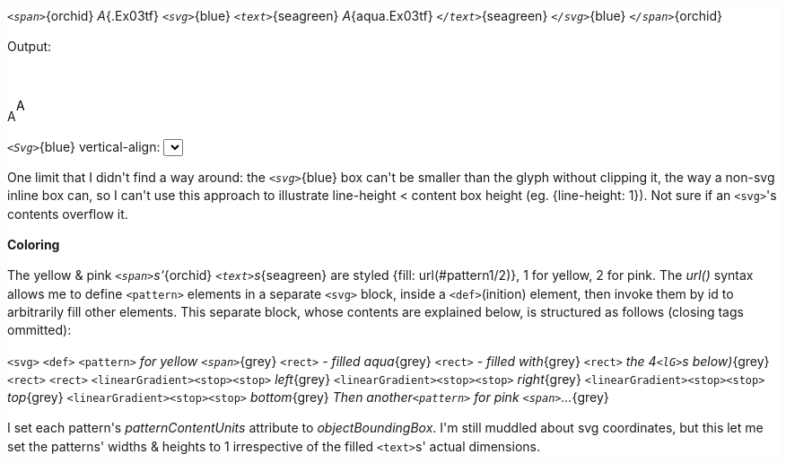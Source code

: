 _`<span>`_{orchid} 
   _A_{.Ex03tf}
   _`<svg>`_{blue} 
      _`<text>`_{seagreen} _A_{aqua.Ex03tf} _`</text>`_{seagreen} 
   _`</svg>`_{blue} 
_`</span>`_{orchid} <meta c='pre'>

Output:


<div id='Ex03' class='exhibit'>
  <span id='Ex03s1'>
    A<svg id='Ex03svg1' width='29'  height='58' >
      <text y='46' >A</text>
     </svg>
  </span>
</div>

_`<Svg>`_{blue} vertical-align:
  <select id='Ctr03sel1' data-opts='baseline,text-bottom'></select>

One limit that I didn't find a way around: the _`<svg>`_{blue} box can't 
be smaller than the glyph without clipping it, the way a non-svg inline 
box can, so I can't use this approach to illustrate line-height &lt; 
content box height (eg. {line-height: 1}).  Not sure if an `<svg>`'s
contents overflow it.  


____Coloring____
  
The yellow & pink _`<span>`s'_{orchid} _`<text>`s_{seagreen} are 
styled {fill: url(#pattern1/2)}, 
1 for yellow, 2 for pink.  The _url()_ syntax allows me to define 
`<pattern>` elements in a separate `<svg>` block, inside a 
`<def>`(inition) element, then invoke them by id to arbitrarily fill other 
elements.  This separate block, whose contents are explained below,
is structured as follows (closing tags ommitted):

`<svg>`
   `<def>`
      `<pattern>` _for yellow `<span>`_{grey}
         `<rect>`  _- filled aqua_{grey}
         `<rect>`  _- filled with_{grey} 
         `<rect>`    _the 4`<lG>`s below)_{grey}
         `<rect>`
         `<rect>`
      `<linearGradient><stop><stop>` _left_{grey}
      `<linearGradient><stop><stop>` _right_{grey}
      `<linearGradient><stop><stop>` _top_{grey}
      `<linearGradient><stop><stop>` _bottom_{grey}
      _Then another`<pattern>`
      for pink `<span>`..._{grey} <meta c='pre'>

I set each pattern's _patternContentUnits_ attribute to _objectBoundingBox_.
I'm still muddled about svg coordinates, but this let me set the 
patterns' widths & heights to 1 irrespective of the filled `<text>`s' 
actual dimensions.
  